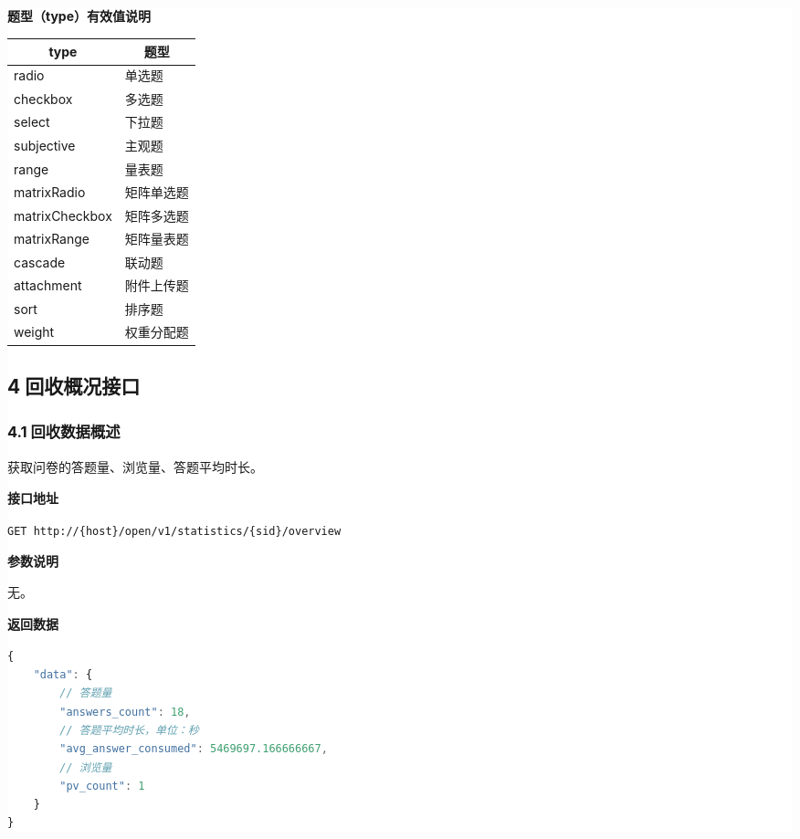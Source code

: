 **题型（type）有效值说明**

| type           | 题型    |
| -------------- | ----- |
| radio          | 单选题   |
| checkbox       | 多选题   |
| select         | 下拉题   |
| subjective     | 主观题   |
| range          | 量表题   |
| matrixRadio    | 矩阵单选题 |
| matrixCheckbox | 矩阵多选题 |
| matrixRange    | 矩阵量表题 |
| cascade        | 联动题   |
| attachment     | 附件上传题 |
| sort           | 排序题   |
| weight         | 权重分配题 |



## 4 回收概况接口

### **4.1 回收数据概述**

获取问卷的答题量、浏览量、答题平均时长。

**接口地址**

```
GET http://{host}/open/v1/statistics/{sid}/overview
```

**参数说明**

无。

**返回数据**

```javascript
{
    "data": {
        // 答题量
        "answers_count": 18,
        // 答题平均时长，单位：秒
        "avg_answer_consumed": 5469697.166666667,
        // 浏览量
        "pv_count": 1
    }
}
```
